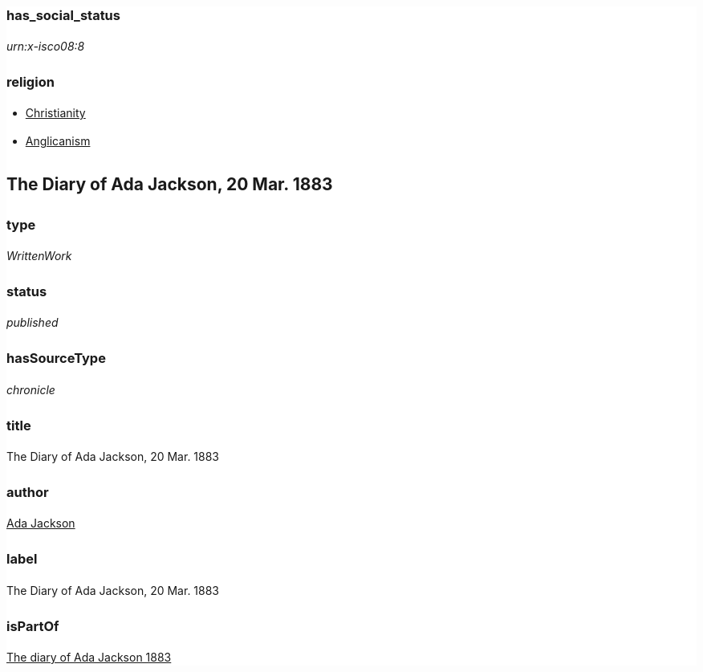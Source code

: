 ### has_social_status


*urn:x-isco08:8*

### religion

 - [Christianity](#Christianity)

 - [Anglicanism](#Anglicanism)

## The Diary of Ada Jackson, 20 Mar. 1883

### type


*WrittenWork*

### status


*published*

### hasSourceType


*chronicle*

### title


The Diary of Ada Jackson, 20 Mar. 1883

### author


[Ada Jackson](#Ada-Jackson)

### label


The Diary of Ada Jackson, 20 Mar. 1883

### isPartOf


[The diary of Ada Jackson 1883](#The-diary-of-Ada-Jackson-1883)